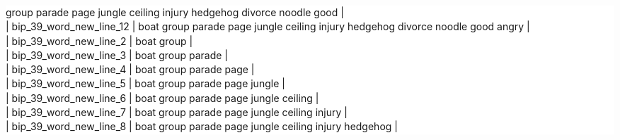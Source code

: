 group
parade
page
jungle
ceiling
injury
hedgehog
divorce
noodle
good |  
| bip_39_word_new_line_12 | boat
group
parade
page
jungle
ceiling
injury
hedgehog
divorce
noodle
good
angry |  
| bip_39_word_new_line_2 | boat
group |  
| bip_39_word_new_line_3 | boat
group
parade |  
| bip_39_word_new_line_4 | boat
group
parade
page |  
| bip_39_word_new_line_5 | boat
group
parade
page
jungle |  
| bip_39_word_new_line_6 | boat
group
parade
page
jungle
ceiling |  
| bip_39_word_new_line_7 | boat
group
parade
page
jungle
ceiling
injury |  
| bip_39_word_new_line_8 | boat
group
parade
page
jungle
ceiling
injury
hedgehog |  